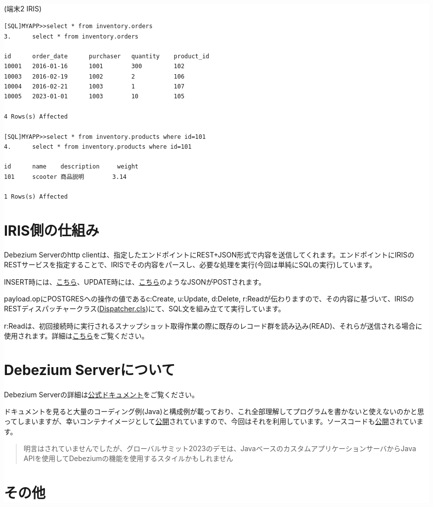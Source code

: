 (端末2 IRIS)
```
[SQL]MYAPP>>select * from inventory.orders
3.      select * from inventory.orders

id      order_date      purchaser   quantity    product_id
10001   2016-01-16      1001        300         102
10003   2016-02-19      1002        2           106
10004   2016-02-21      1003        1           107
10005   2023-01-01      1003        10          105

4 Rows(s) Affected

[SQL]MYAPP>>select * from inventory.products where id=101
4.      select * from inventory.products where id=101

id      name    description     weight
101     scooter 商品説明        3.14

1 Rows(s) Affected
```

# IRIS側の仕組み

Debezium Serverのhttp clientは、指定したエンドポイントにREST+JSON形式で内容を送信してくれます。エンドポイントにIRISのRESTサービスを指定することで、IRISでその内容をパースし、必要な処理を実行(今回は単純にSQLの実行)しています。

INSERT時には、[こちら](https://github.com/IRISMeister/DebeziumServer-IRIS/blob/main/examples/sink-insert-request-example.json)、UPDATE時には、[こちら](https://github.com/IRISMeister/DebeziumServer-IRIS/blob/main/examples/sink-update-request-example.json)のようなJSONがPOSTされます。

payload.opにPOSTGRESへの操作の値であるc:Create, u:Update, d:Delete, r:Readが伝わりますので、その内容に基づいて、IRISのRESTディスパッチャークラス([Dispatcher.cls](https://github.com/IRISMeister/DebeziumServer-IRIS/blob/main/build/src/MyApp/Dispatcher.cls))にて、SQL文を組み立てて実行しています。

r:Readは、初回接続時に実行されるスナップショット取得作業の際に既存のレコード群を読み込み(READ)、それらが送信される場合に使用されます。詳細は[こちら](https://debezium.io/documentation/reference/stable/connectors/postgresql.html#postgresql-snapshots)をご覧ください。

# Debezium Serverについて
Debezium Serverの詳細は[公式ドキュメント](https://debezium.io/documentation/reference/stable/operations/debezium-server.html)をご覧ください。

ドキュメントを見ると大量のコーディング例(Java)と構成例が載っており、これ全部理解してプログラムを書かないと使えないのかと思ってしまいますが、幸いコンテナイメージとして[公開](https://hub.docker.com/r/debezium/server)されていますので、今回はそれを利用しています。ソースコードも[公開](https://github.com/debezium/debezium-server)されています。

> 明言はされていませんでしたが、グローバルサミット2023のデモは、JavaベースのカスタムアプリケーションサーバからJava APIを使用してDebeziumの機能を使用するスタイルかもしれません

# その他
